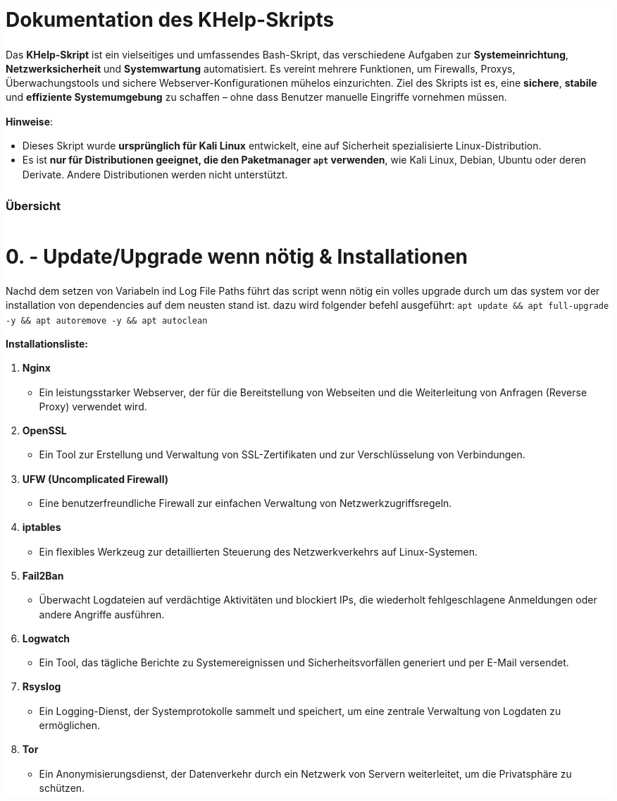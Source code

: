 # Dokumentation des KHelp-Skripts

Das **KHelp-Skript** ist ein vielseitiges und umfassendes Bash-Skript, das verschiedene Aufgaben zur **Systemeinrichtung**, **Netzwerksicherheit** und **Systemwartung** automatisiert. Es vereint mehrere Funktionen, um Firewalls, Proxys, Überwachungstools und sichere Webserver-Konfigurationen mühelos einzurichten. Ziel des Skripts ist es, eine **sichere**, **stabile** und **effiziente Systemumgebung** zu schaffen – ohne dass Benutzer manuelle Eingriffe vornehmen müssen.

**Hinweise**:  
- Dieses Skript wurde **ursprünglich für Kali Linux** entwickelt, eine auf Sicherheit spezialisierte Linux-Distribution.  
- Es ist **nur für Distributionen geeignet, die den Paketmanager `apt` verwenden**, wie Kali Linux, Debian, Ubuntu oder deren Derivate. Andere Distributionen werden nicht unterstützt. 



### **Übersicht**

# 0. - **Update/Upgrade wenn nötig & Installationen**
Nachd dem setzen von Variabeln ind Log File Paths führt das script wenn nötig ein volles upgrade durch um das system vor der installation von dependencies auf dem neusten stand ist. 
dazu wird folgender befehl ausgeführt: `apt update && apt full-upgrade -y && apt autoremove -y && apt autoclean`

**Installationsliste:**

1. **Nginx**  
   - Ein leistungsstarker Webserver, der für die Bereitstellung von Webseiten und die Weiterleitung von Anfragen (Reverse Proxy) verwendet wird.

2. **OpenSSL**  
   - Ein Tool zur Erstellung und Verwaltung von SSL-Zertifikaten und zur Verschlüsselung von Verbindungen.

3. **UFW (Uncomplicated Firewall)**  
   - Eine benutzerfreundliche Firewall zur einfachen Verwaltung von Netzwerkzugriffsregeln.

4. **iptables**  
   - Ein flexibles Werkzeug zur detaillierten Steuerung des Netzwerkverkehrs auf Linux-Systemen.

5. **Fail2Ban**  
   - Überwacht Logdateien auf verdächtige Aktivitäten und blockiert IPs, die wiederholt fehlgeschlagene Anmeldungen oder andere Angriffe ausführen.

6. **Logwatch**  
   - Ein Tool, das tägliche Berichte zu Systemereignissen und Sicherheitsvorfällen generiert und per E-Mail versendet.

7. **Rsyslog**  
   - Ein Logging-Dienst, der Systemprotokolle sammelt und speichert, um eine zentrale Verwaltung von Logdaten zu ermöglichen.

8. **Tor**  
   - Ein Anonymisierungsdienst, der Datenverkehr durch ein Netzwerk von Servern weiterleitet, um die Privatsphäre zu schützen.
